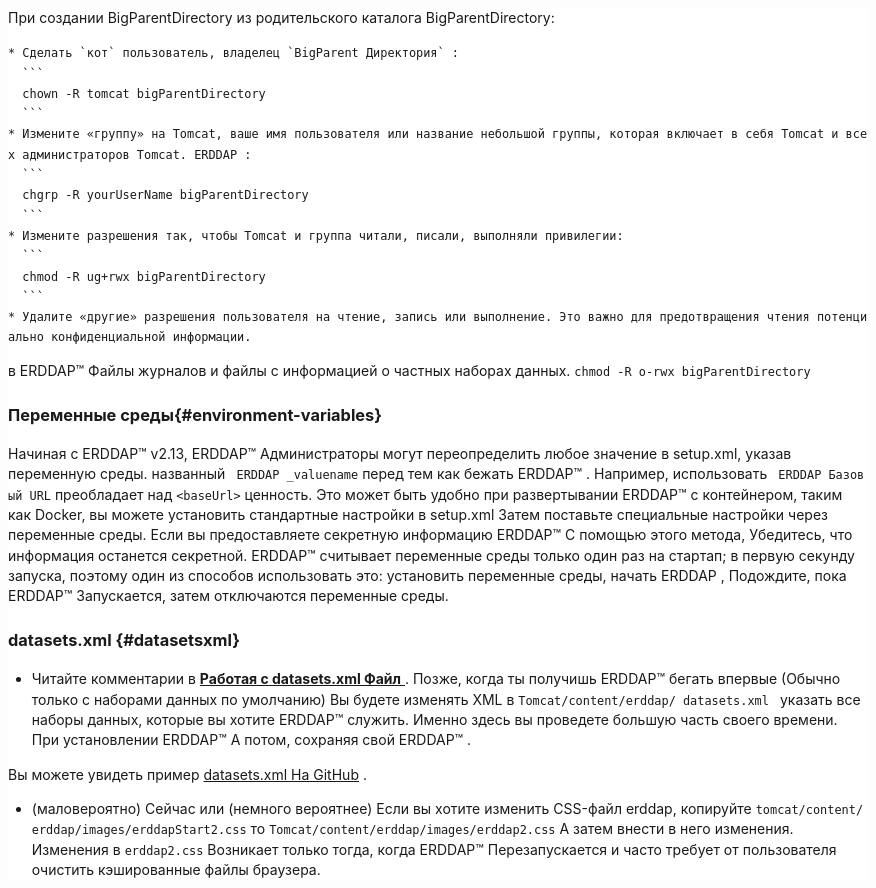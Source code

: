 При создании BigParentDirectory из родительского каталога BigParentDirectory:

    * Сделать `кот` пользователь, владелец `BigParent Директория` :
      ```
      chown -R tomcat bigParentDirectory
      ```
    * Измените «группу» на Tomcat, ваше имя пользователя или название небольшой группы, которая включает в себя Tomcat и всех администраторов Tomcat. ERDDAP :
      ```
      chgrp -R yourUserName bigParentDirectory
      ```
    * Измените разрешения так, чтобы Tomcat и группа читали, писали, выполняли привилегии:
      ```
      chmod -R ug+rwx bigParentDirectory
      ```
    * Удалите «другие» разрешения пользователя на чтение, запись или выполнение. Это важно для предотвращения чтения потенциально конфиденциальной информации.
в ERDDAP™ Файлы журналов и файлы с информацией о частных наборах данных.
      ```
      chmod -R o-rwx bigParentDirectory
      ```

### Переменные среды{#environment-variables} 

Начиная с ERDDAP™ v2.13, ERDDAP™ Администраторы могут переопределить любое значение в setup.xml, указав переменную среды.
названный ` ERDDAP _valuename` перед тем как бежать ERDDAP™ . Например, использовать ` ERDDAP Базовый URL` преобладает над ` <baseUrl> ` ценность.
Это может быть удобно при развертывании ERDDAP™ с контейнером, таким как Docker, вы можете установить стандартные настройки в setup.xml
Затем поставьте специальные настройки через переменные среды. Если вы предоставляете секретную информацию ERDDAP™ С помощью этого метода,
Убедитесь, что информация останется секретной. ERDDAP™ считывает переменные среды только один раз на стартап;
в первую секунду запуска, поэтому один из способов использовать это: установить переменные среды, начать ERDDAP ,
Подождите, пока ERDDAP™ Запускается, затем отключаются переменные среды.

###  datasets.xml  {#datasetsxml} 

* Читайте комментарии в [ **Работая с datasets.xml Файл** ](/docs/server-admin/datasets) . Позже, когда ты получишь ERDDAP™ бегать
впервые (Обычно только с наборами данных по умолчанию) Вы будете изменять XML в `Tomcat/content/erddap/ datasets.xml ` 
указать все наборы данных, которые вы хотите ERDDAP™ служить. Именно здесь вы проведете большую часть своего времени.
При установлении ERDDAP™ А потом, сохраняя свой ERDDAP™ .

Вы можете увидеть пример [ datasets.xml На GitHub](https://github.com/ERDDAP/erddap/blob/main/development/jetty/config/datasets.xml) .
     
*  (маловероятно) Сейчас или (немного вероятнее) Если вы хотите изменить CSS-файл erddap, копируйте
   `tomcat/content/erddap/images/erddapStart2.css` то `Tomcat/content/erddap/images/erddap2.css` А затем внести в него изменения.
Изменения в `erddap2.css` Возникает только тогда, когда ERDDAP™ Перезапускается и часто требует от пользователя очистить кэшированные файлы браузера.
     
